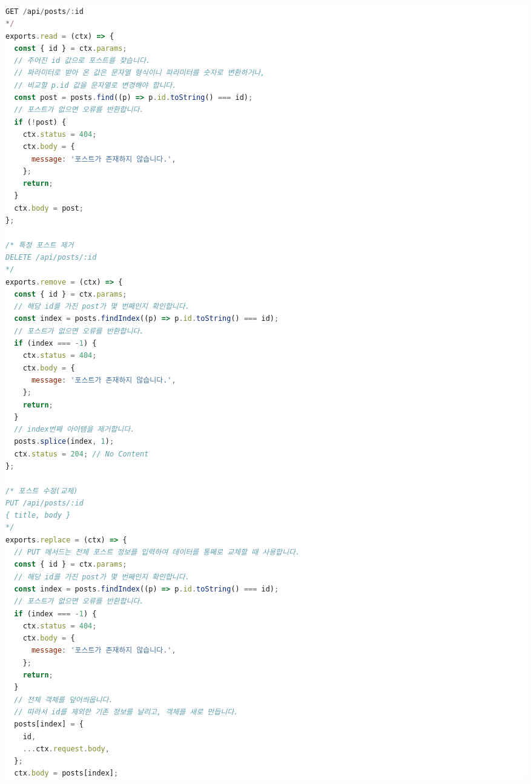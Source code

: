 ```javascript
GET /api/posts/:id
*/
exports.read = (ctx) => {
  const { id } = ctx.params;
  // 주어진 id 값으로 포스트를 찾습니다.
  // 파라미터로 받아 온 값은 문자열 형식이니 파라미터를 숫자로 변환하거나,
  // 비교할 p.id 값을 문자열로 변경해야 합니다.
  const post = posts.find((p) => p.id.toString() === id);
  // 포스트가 없으면 오류를 반환합니다.
  if (!post) {
    ctx.status = 404;
    ctx.body = {
      message: '포스트가 존재하지 않습니다.',
    };
    return;
  }
  ctx.body = post;
};

/* 특정 포스트 제거
DELETE /api/posts/:id
*/
exports.remove = (ctx) => {
  const { id } = ctx.params;
  // 해당 id를 가진 post가 몇 번째인지 확인합니다.
  const index = posts.findIndex((p) => p.id.toString() === id);
  // 포스트가 없으면 오류를 반환합니다.
  if (index === -1) {
    ctx.status = 404;
    ctx.body = {
      message: '포스트가 존재하지 않습니다.',
    };
    return;
  }
  // index번째 아이템을 제거합니다.
  posts.splice(index, 1);
  ctx.status = 204; // No Content
};

/* 포스트 수정(교체)
PUT /api/posts/:id
{ title, body }
*/
exports.replace = (ctx) => {
  // PUT 메서드는 전체 포스트 정보를 입력하여 데이터를 통째로 교체할 때 사용합니다.
  const { id } = ctx.params;
  // 해당 id를 가진 post가 몇 번째인지 확인합니다.
  const index = posts.findIndex((p) => p.id.toString() === id);
  // 포스트가 없으면 오류를 반환합니다.
  if (index === -1) {
    ctx.status = 404;
    ctx.body = {
      message: '포스트가 존재하지 않습니다.',
    };
    return;
  }
  // 전체 객체를 덮어씌웁니다.
  // 따라서 id를 제외한 기존 정보를 날리고, 객체를 새로 만듭니다.
  posts[index] = {
    id,
    ...ctx.request.body,
  };
  ctx.body = posts[index];
```